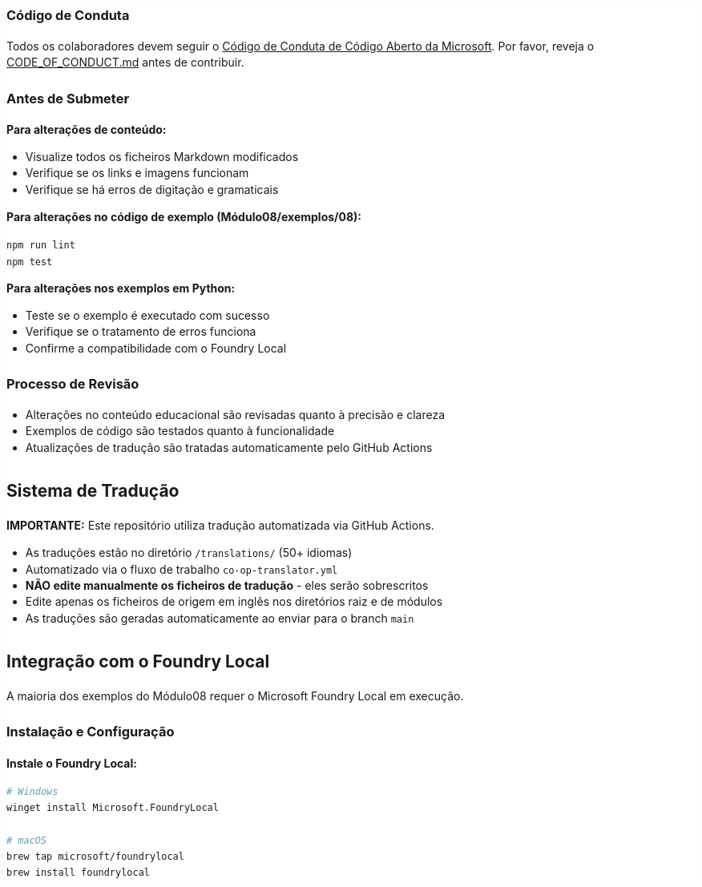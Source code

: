 ### Código de Conduta

Todos os colaboradores devem seguir o [Código de Conduta de Código Aberto da Microsoft](https://opensource.microsoft.com/codeofconduct/). Por favor, reveja o [CODE_OF_CONDUCT.md](CODE_OF_CONDUCT.md) antes de contribuir.

### Antes de Submeter

**Para alterações de conteúdo:**
- Visualize todos os ficheiros Markdown modificados
- Verifique se os links e imagens funcionam
- Verifique se há erros de digitação e gramaticais

**Para alterações no código de exemplo (Módulo08/exemplos/08):**
```bash
npm run lint
npm test
```

**Para alterações nos exemplos em Python:**
- Teste se o exemplo é executado com sucesso
- Verifique se o tratamento de erros funciona
- Confirme a compatibilidade com o Foundry Local

### Processo de Revisão

- Alterações no conteúdo educacional são revisadas quanto à precisão e clareza
- Exemplos de código são testados quanto à funcionalidade
- Atualizações de tradução são tratadas automaticamente pelo GitHub Actions

## Sistema de Tradução

**IMPORTANTE:** Este repositório utiliza tradução automatizada via GitHub Actions.

- As traduções estão no diretório `/translations/` (50+ idiomas)
- Automatizado via o fluxo de trabalho `co-op-translator.yml`
- **NÃO edite manualmente os ficheiros de tradução** - eles serão sobrescritos
- Edite apenas os ficheiros de origem em inglês nos diretórios raiz e de módulos
- As traduções são geradas automaticamente ao enviar para o branch `main`

## Integração com o Foundry Local

A maioria dos exemplos do Módulo08 requer o Microsoft Foundry Local em execução.

### Instalação e Configuração

**Instale o Foundry Local:**
```bash
# Windows
winget install Microsoft.FoundryLocal

# macOS
brew tap microsoft/foundrylocal
brew install foundrylocal
```
